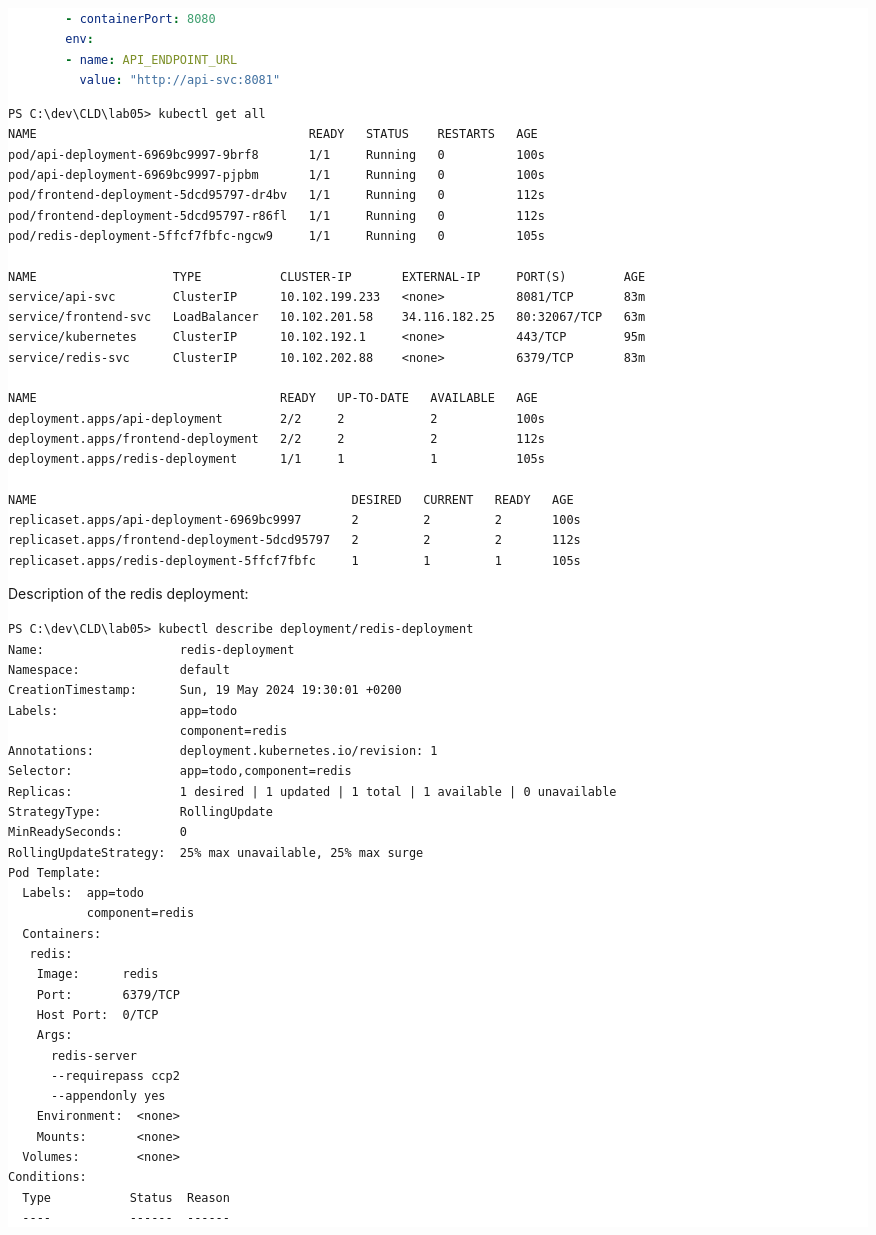 ```yaml
        - containerPort: 8080
        env:
        - name: API_ENDPOINT_URL
          value: "http://api-svc:8081"
```

```
PS C:\dev\CLD\lab05> kubectl get all
NAME                                      READY   STATUS    RESTARTS   AGE
pod/api-deployment-6969bc9997-9brf8       1/1     Running   0          100s
pod/api-deployment-6969bc9997-pjpbm       1/1     Running   0          100s
pod/frontend-deployment-5dcd95797-dr4bv   1/1     Running   0          112s
pod/frontend-deployment-5dcd95797-r86fl   1/1     Running   0          112s
pod/redis-deployment-5ffcf7fbfc-ngcw9     1/1     Running   0          105s

NAME                   TYPE           CLUSTER-IP       EXTERNAL-IP     PORT(S)        AGE
service/api-svc        ClusterIP      10.102.199.233   <none>          8081/TCP       83m
service/frontend-svc   LoadBalancer   10.102.201.58    34.116.182.25   80:32067/TCP   63m
service/kubernetes     ClusterIP      10.102.192.1     <none>          443/TCP        95m
service/redis-svc      ClusterIP      10.102.202.88    <none>          6379/TCP       83m

NAME                                  READY   UP-TO-DATE   AVAILABLE   AGE
deployment.apps/api-deployment        2/2     2            2           100s
deployment.apps/frontend-deployment   2/2     2            2           112s
deployment.apps/redis-deployment      1/1     1            1           105s

NAME                                            DESIRED   CURRENT   READY   AGE
replicaset.apps/api-deployment-6969bc9997       2         2         2       100s
replicaset.apps/frontend-deployment-5dcd95797   2         2         2       112s
replicaset.apps/redis-deployment-5ffcf7fbfc     1         1         1       105s
```

Description of the redis deployment:

```
PS C:\dev\CLD\lab05> kubectl describe deployment/redis-deployment
Name:                   redis-deployment
Namespace:              default
CreationTimestamp:      Sun, 19 May 2024 19:30:01 +0200
Labels:                 app=todo
                        component=redis
Annotations:            deployment.kubernetes.io/revision: 1
Selector:               app=todo,component=redis
Replicas:               1 desired | 1 updated | 1 total | 1 available | 0 unavailable
StrategyType:           RollingUpdate
MinReadySeconds:        0
RollingUpdateStrategy:  25% max unavailable, 25% max surge
Pod Template:
  Labels:  app=todo
           component=redis
  Containers:
   redis:
    Image:      redis
    Port:       6379/TCP
    Host Port:  0/TCP
    Args:
      redis-server
      --requirepass ccp2
      --appendonly yes
    Environment:  <none>
    Mounts:       <none>
  Volumes:        <none>
Conditions:
  Type           Status  Reason
  ----           ------  ------
```